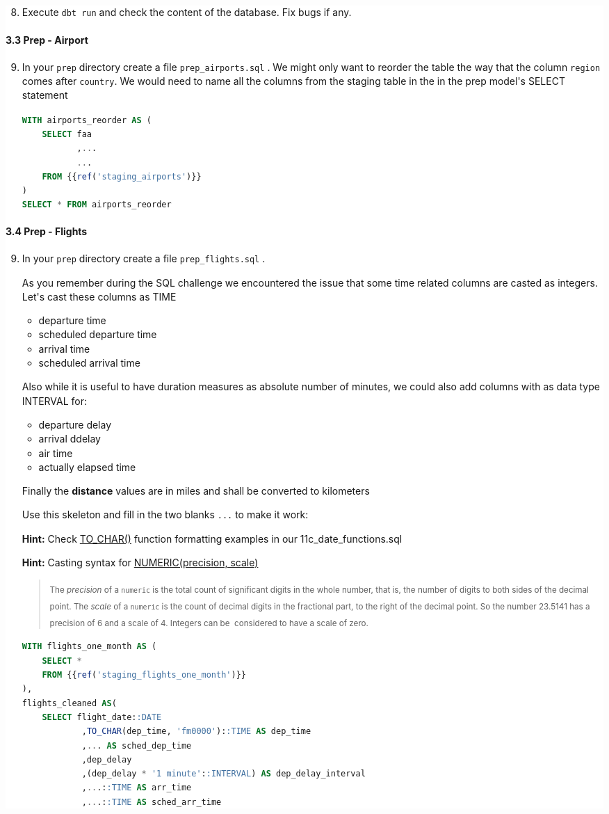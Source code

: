 8. Execute `dbt run` and check the content of the database. Fix bugs if any.



#### 3.3 Prep - Airport

9. In your `prep` directory create a file `prep_airports.sql` . We might only want to reorder the table the way that the column `region` comes after `country`. We would need to name all the columns from the staging table in the in the prep model's SELECT  statement 

    ```sql
    WITH airports_reorder AS (
        SELECT faa
        	   ,...
        	   ...
        FROM {{ref('staging_airports')}}
    )
    SELECT * FROM airports_reorder
    ```



#### 3.4 Prep - Flights

9. In your `prep` directory create a file `prep_flights.sql` .  

    As you remember during the SQL challenge we encountered the issue that some time related columns are casted as integers. Let's cast these columns as TIME

    - departure time
    - scheduled departure time
    - arrival time
    - scheduled arrival time

    Also while it is useful to have duration measures as absolute number of minutes, we could also add columns with as data type INTERVAL for:

    - departure delay
    - arrival ddelay
    - air time
    - actually elapsed time

    Finally the **distance** values are in miles and shall be converted to kilometers

    Use this skeleton and fill in the two blanks `...` to make it work:

    **Hint:** Check [TO_CHAR()](https://www.postgresql.org/docs/current/functions-formatting.html) function formatting examples in our 11c_date_functions.sql

    **Hint:** Casting syntax for [NUMERIC(precision, scale)](https://www.postgresql.org/docs/current/datatype-numeric.html) 

    ><sub>The *precision* of a `numeric` is the total count of significant digits in the whole number, that is, the number of digits to both sides of the decimal point. The *scale* of a `numeric` is the count of decimal digits in the fractional part, to the right of the decimal point. So the number 23.5141 has a precision of 6 and a scale of 4. Integers can be  considered to have a scale of zero.</sub>

    ```sql
    WITH flights_one_month AS (
        SELECT * 
        FROM {{ref('staging_flights_one_month')}}
    ),
    flights_cleaned AS(
        SELECT flight_date::DATE
                ,TO_CHAR(dep_time, 'fm0000')::TIME AS dep_time
                ,... AS sched_dep_time
                ,dep_delay
    		    ,(dep_delay * '1 minute'::INTERVAL) AS dep_delay_interval
                ,...::TIME AS arr_time
                ,...::TIME AS sched_arr_time